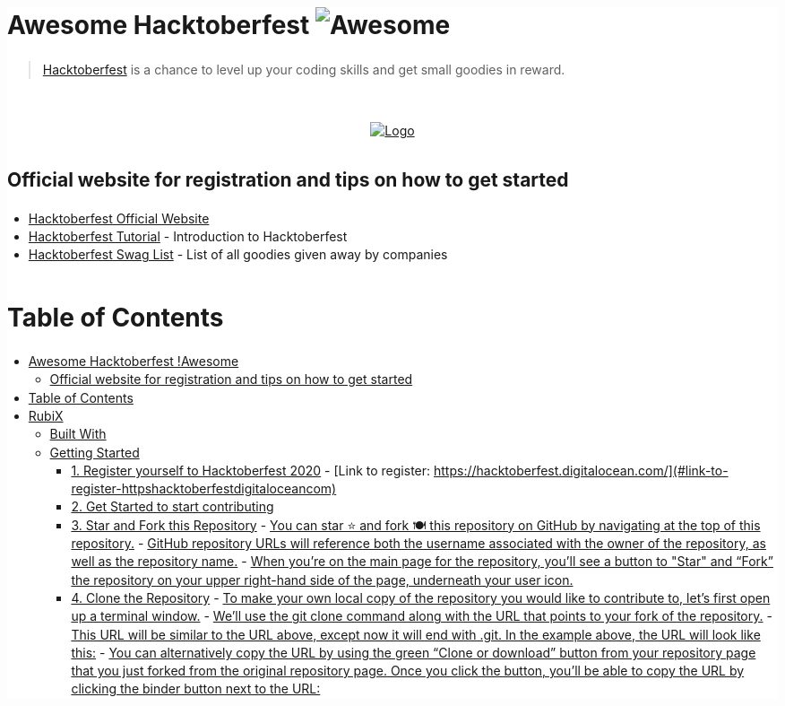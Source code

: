 # Awesome Hacktoberfest ![Awesome](https://cdn.rawgit.com/sindresorhus/awesome/d7305f38d29fed78fa85652e3a63e154dd8e8829/media/badge.svg)

> [Hacktoberfest](https://hacktoberfest.digitalocean.com/) is a chance to level up your coding skills and get small goodies in reward.

<br />
<p align="center">
  <a href="https://hacktoberfest.digitalocean.com/">
    <img src="https://i.ibb.co/4FjRdbH/Logo-Sponsors-Light.png" alt="Logo">
  </a>
</p>



## Official website for registration and tips on how to get started

- [Hacktoberfest Official Website](https://hacktoberfest.digitalocean.com/)
- [Hacktoberfest Tutorial](https://youtu.be/0mjJS1Y8wrI) - Introduction to Hacktoberfest
- [Hacktoberfest Swag List](https://benbarth.github.io/hacktoberfest-swag/) - List of all goodies given away by companies

# Table of Contents
- [Awesome Hacktoberfest !Awesome](#awesome-hacktoberfest-img-srchttpscdnrawgitcomsindresorhusawesomed7305f38d29fed78fa85652e3a63e154dd8e8829mediabadgesvg-altawesome)
  - [Official website for registration and tips on how to get started](#official-website-for-registration-and-tips-on-how-to-get-started)
- [Table of Contents](#table-of-contents)
- [RubiX](#rubix)
  - [Built With](#built-with)
  - [Getting Started](#getting-started)
    - [1. Register yourself to Hacktoberfest 2020](#1-register-yourself-to-hacktoberfest-2020)
          - [Link to register: https://hacktoberfest.digitalocean.com/](#link-to-register-httpshacktoberfestdigitaloceancom)
    - [2. Get Started to start contributing](#2-get-started-to-start-contributing)
    - [3. Star and Fork this Repository](#3-star-and-fork-this-repository)
          - [You can star ⭐ and fork 🍽️ this repository on GitHub by navigating at the top of this repository.](#you-can-star--and-fork-️-this-repository-on-github-by-navigating-at-the-top-of-this-repository)
          - [GitHub repository URLs will reference both the username associated with the owner of the repository, as well as the repository name.](#github-repository-urls-will-reference-both-the-username-associated-with-the-owner-of-the-repository-as-well-as-the-repository-name)
          - [When you’re on the main page for the repository, you’ll see a button to "Star" and “Fork” the repository on your upper right-hand side of the page, underneath your user icon.](#when-youre-on-the-main-page-for-the-repository-youll-see-a-button-to-star-and-fork-the-repository-on-your-upper-right-hand-side-of-the-page-underneath-your-user-icon)
    - [4. Clone the Repository](#4-clone-the-repository)
          - [To make your own local copy of the repository you would like to contribute to, let’s first open up a terminal window.](#to-make-your-own-local-copy-of-the-repository-you-would-like-to-contribute-to-lets-first-open-up-a-terminal-window)
          - [We’ll use the git clone command along with the URL that points to your fork of the repository.](#well-use-the-git-clone-command-along-with-the-url-that-points-to-your-fork-of-the-repository)
          - [This URL will be similar to the URL above, except now it will end with .git. In the example above, the URL will look like this:](#this-url-will-be-similar-to-the-url-above-except-now-it-will-end-with-git-in-the-example-above-the-url-will-look-like-this)
          - [You can alternatively copy the URL by using the green “Clone or download” button from your repository page that you just forked from the original repository page. Once you click the button, you’ll be able to copy the URL by clicking the binder button next to the URL:](#you-can-alternatively-copy-the-url-by-using-the-green-clone-or-download-button-from-your-repository-page-that-you-just-forked-from-the-original-repository-page-once-you-click-the-button-youll-be-able-to-copy-the-url-by-clicking-the-binder-button-next-to-the-url)